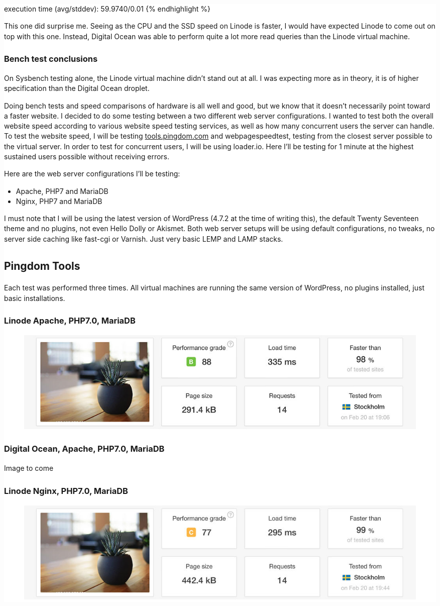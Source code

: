  execution time (avg/stddev): 59.9740/0.01
 {% endhighlight %}

This one did surprise me. Seeing as the CPU and the SSD speed on Linode is faster, I would have expected Linode to come out on top with this one. Instead, Digital Ocean was able to perform quite a lot more read queries than the Linode virtual machine.

### Bench test conclusions
On Sysbench testing alone, the Linode virtual machine didn’t stand out at all. I was expecting more as in theory, it is of higher specification than the Digital Ocean droplet.

Doing bench tests and speed comparisons of hardware is all well and good, but we know that it doesn’t necessarily point toward a faster website. I decided to do some testing between a two different web server configurations. I wanted to test both the overall website speed according to various website speed testing services, as well as how many concurrent users the server can handle. To test the website speed, I will be testing [tools.pingdom.com](tools.pingdom.com)
 and webpagespeedtest, testing from the closest server possible to the virtual server. In order to test for concurrent users, I will be using loader.io. Here I’ll be testing for 1 minute at the highest sustained users possible without receiving errors.

Here are the web server configurations I’ll be testing:
* Apache, PHP7 and MariaDB
* Nginx, PHP7 and MariaDB

I must note that I will be using the latest version of WordPress (4.7.2 at the time of writing this), the default Twenty Seventeen theme and no plugins, not even Hello Dolly or Akismet. Both web server setups will be using default configurations, no tweaks, no server side caching like fast-cgi or Varnish. Just very basic LEMP and LAMP stacks.

## Pingdom Tools
Each test was performed three times. All virtual machines are running the same version of WordPress, no plugins installed, just basic installations.

### Linode Apache, PHP7.0, MariaDB
<figure><img src="/assets/images/linode-apache-pingdom-tools.jpg"></figure>

### Digital Ocean, Apache, PHP7.0, MariaDB
Image to come

### Linode Nginx, PHP7.0, MariaDB
<figure><img src="/assets/images/linode-nginx-pingdom-tools.jpg"></figure>
